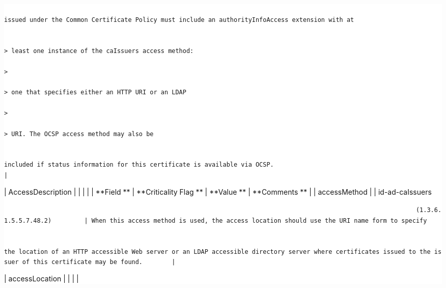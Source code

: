                                                                                                                                                    issued under the Common Certificate Policy must include an authorityInfoAccess extension with at                                                                      
                                                                                                                                                                                                                                                                                                                         
                                                                                                                                                   > least one instance of the caIssuers access method:                                                                                                                  
                                                                                                                                                   >                                                                                                                                                                     
                                                                                                                                                   > one that specifies either an HTTP URI or an LDAP                                                                                                                    
                                                                                                                                                   >                                                                                                                                                                     
                                                                                                                                                   > URI. The OCSP access method may also be                                                                                                                             
                                                                                                                                                                                                                                                                                                                         
                                                                                                                                                   included if status information for this certificate is available via OCSP.                                                                                            |
| AccessDescription                                                                       |                         |                             |                                                                                                                                                                      |
| **Field **                                                                              | **Criticality Flag **   | **Value **                  | **Comments **                                                                                                                                                        |
| accessMethod                                                                            |                         | id-ad-caIssuers             
                                                                                                                                                  
                                                                                                                     (1.3.6.1.5.5.7.48.2)         | When this access method is used, the access location should use the URI name form to specify                                                                         
                                                                                                                                                                                                                                                                                                                         
                                                                                                                                                   the location of an HTTP accessible Web server or an LDAP accessible directory server where certificates issued to the issuer of this certificate may be found.        |
| accessLocation                                                                          |                         |                             |                                                                                                                                                                      |
